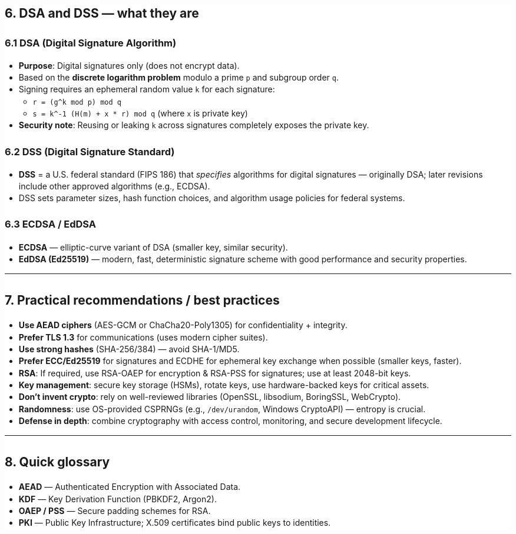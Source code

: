
## 6. DSA and DSS — what they are

### 6.1 DSA (Digital Signature Algorithm)
- **Purpose**: Digital signatures only (does not encrypt data).
- Based on the **discrete logarithm problem** modulo a prime `p` and subgroup order `q`.
- Signing requires an ephemeral random value `k` for each signature:
  - `r = (g^k mod p) mod q`
  - `s = k^-1 (H(m) + x * r) mod q`  (where `x` is private key)
- **Security note**: Reusing or leaking `k` across signatures completely exposes the private key.

### 6.2 DSS (Digital Signature Standard)
- **DSS** = a U.S. federal standard (FIPS 186) that *specifies* algorithms for digital signatures — originally DSA; later revisions include other approved algorithms (e.g., ECDSA).
- DSS sets parameter sizes, hash function choices, and algorithm usage policies for federal systems.

### 6.3 ECDSA / EdDSA
- **ECDSA** — elliptic-curve variant of DSA (smaller key, similar security).
- **EdDSA (Ed25519)** — modern, fast, deterministic signature scheme with good performance and security properties.

---

## 7. Practical recommendations / best practices

- **Use AEAD ciphers** (AES-GCM or ChaCha20-Poly1305) for confidentiality + integrity.
- **Prefer TLS 1.3** for communications (uses modern cipher suites).
- **Use strong hashes** (SHA-256/384) — avoid SHA-1/MD5.
- **Prefer ECC/Ed25519** for signatures and ECDHE for ephemeral key exchange when possible (smaller keys, faster).
- **RSA**: If required, use RSA-OAEP for encryption & RSA-PSS for signatures; use at least 2048-bit keys.
- **Key management**: secure key storage (HSMs), rotate keys, use hardware-backed keys for critical assets.
- **Don’t invent crypto**: rely on well-reviewed libraries (OpenSSL, libsodium, BoringSSL, WebCrypto).
- **Randomness**: use OS-provided CSPRNGs (e.g., `/dev/urandom`, Windows CryptoAPI) — entropy is crucial.
- **Defense in depth**: combine cryptography with access control, monitoring, and secure development lifecycle.

---

## 8. Quick glossary
- **AEAD** — Authenticated Encryption with Associated Data.
- **KDF** — Key Derivation Function (PBKDF2, Argon2).
- **OAEP / PSS** — Secure padding schemes for RSA.
- **PKI** — Public Key Infrastructure; X.509 certificates bind public keys to identities.
